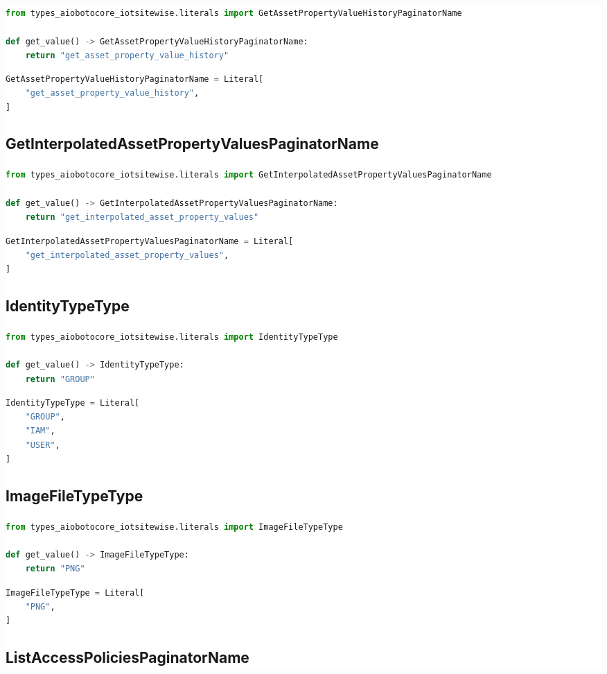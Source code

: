 ```python title="Usage Example"
from types_aiobotocore_iotsitewise.literals import GetAssetPropertyValueHistoryPaginatorName

def get_value() -> GetAssetPropertyValueHistoryPaginatorName:
    return "get_asset_property_value_history"
```

```python title="Definition"
GetAssetPropertyValueHistoryPaginatorName = Literal[
    "get_asset_property_value_history",
]
```
## GetInterpolatedAssetPropertyValuesPaginatorName

```python title="Usage Example"
from types_aiobotocore_iotsitewise.literals import GetInterpolatedAssetPropertyValuesPaginatorName

def get_value() -> GetInterpolatedAssetPropertyValuesPaginatorName:
    return "get_interpolated_asset_property_values"
```

```python title="Definition"
GetInterpolatedAssetPropertyValuesPaginatorName = Literal[
    "get_interpolated_asset_property_values",
]
```
## IdentityTypeType

```python title="Usage Example"
from types_aiobotocore_iotsitewise.literals import IdentityTypeType

def get_value() -> IdentityTypeType:
    return "GROUP"
```

```python title="Definition"
IdentityTypeType = Literal[
    "GROUP",
    "IAM",
    "USER",
]
```
## ImageFileTypeType

```python title="Usage Example"
from types_aiobotocore_iotsitewise.literals import ImageFileTypeType

def get_value() -> ImageFileTypeType:
    return "PNG"
```

```python title="Definition"
ImageFileTypeType = Literal[
    "PNG",
]
```
## ListAccessPoliciesPaginatorName
